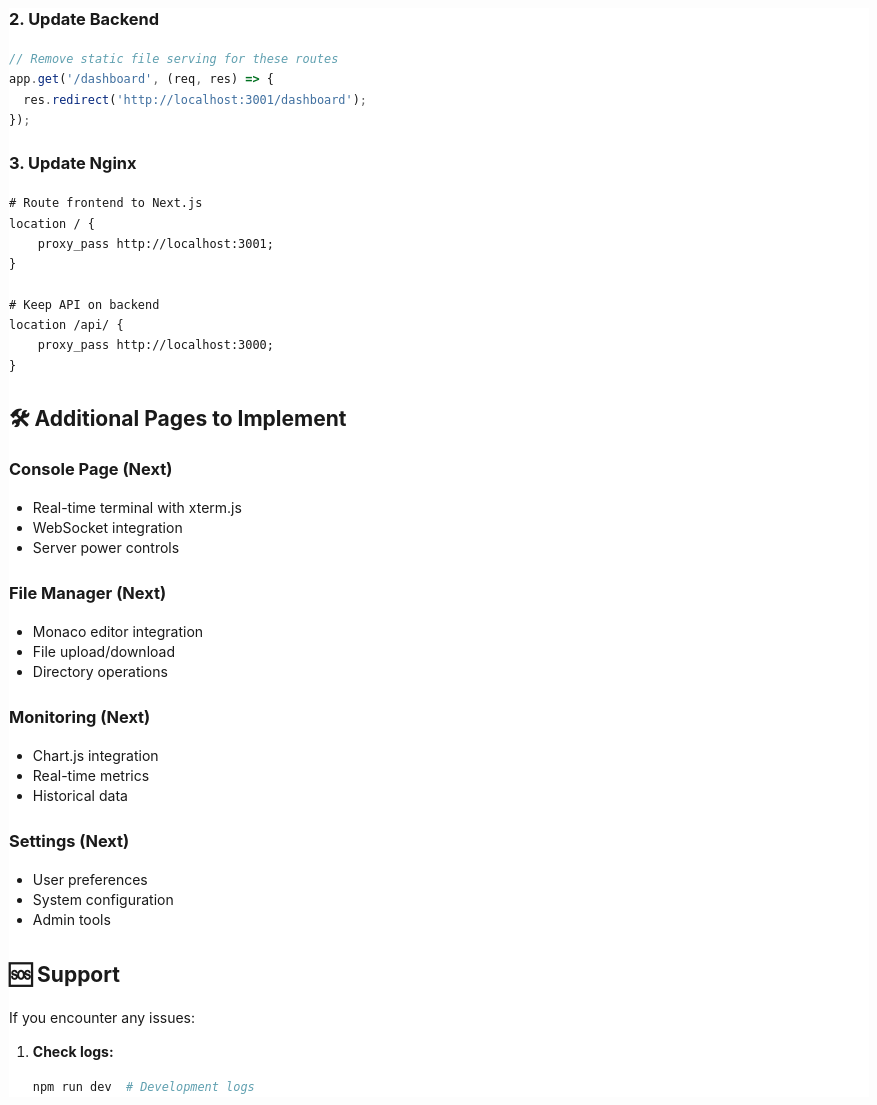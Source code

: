 ### **2. Update Backend**
```typescript
// Remove static file serving for these routes
app.get('/dashboard', (req, res) => {
  res.redirect('http://localhost:3001/dashboard');
});
```

### **3. Update Nginx**
```nginx
# Route frontend to Next.js
location / {
    proxy_pass http://localhost:3001;
}

# Keep API on backend
location /api/ {
    proxy_pass http://localhost:3000;
}
```

## 🛠 Additional Pages to Implement

### **Console Page** (Next)
- Real-time terminal with xterm.js
- WebSocket integration
- Server power controls

### **File Manager** (Next)
- Monaco editor integration
- File upload/download
- Directory operations

### **Monitoring** (Next)
- Chart.js integration
- Real-time metrics
- Historical data

### **Settings** (Next)
- User preferences
- System configuration
- Admin tools

## 🆘 Support

If you encounter any issues:

1. **Check logs:**
   ```bash
   npm run dev  # Development logs
   ```
